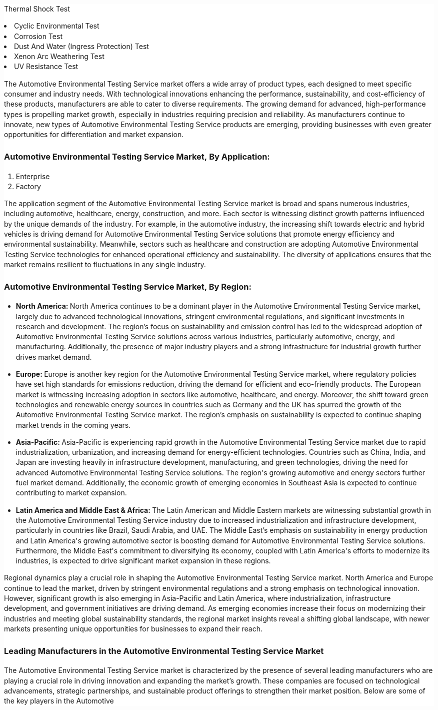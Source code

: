 Thermal Shock Test<li> Cyclic Environmental Test<li> Corrosion Test<li> Dust And Water (Ingress Protection) Test<li> Xenon Arc Weathering Test<li> UV Resistance Test</li></ol><p>The Automotive Environmental Testing Service market offers a wide array of product types, each designed to meet specific consumer and industry needs. With technological innovations enhancing the performance, sustainability, and cost-efficiency of these products, manufacturers are able to cater to diverse requirements. The growing demand for advanced, high-performance types is propelling market growth, especially in industries requiring precision and reliability. As manufacturers continue to innovate, new types of Automotive Environmental Testing Service products are emerging, providing businesses with even greater opportunities for differentiation and market expansion.</p><h3>Automotive Environmental Testing Service Market,&nbsp;By Application:</h3><ol><li>Enterprise<li> Factory</li></ol><p>The application segment of the Automotive Environmental Testing Service market is broad and spans numerous industries, including automotive, healthcare, energy, construction, and more. Each sector is witnessing distinct growth patterns influenced by the unique demands of the industry. For example, in the automotive industry, the increasing shift towards electric and hybrid vehicles is driving demand for Automotive Environmental Testing Service solutions that promote energy efficiency and environmental sustainability. Meanwhile, sectors such as healthcare and construction are adopting Automotive Environmental Testing Service technologies for enhanced operational efficiency and sustainability. The diversity of applications ensures that the market remains resilient to fluctuations in any single industry.</p><h3>Automotive Environmental Testing Service Market, By Region:</h3><ul><li><p><strong>North America:&nbsp;</strong>North America continues to be a dominant player in the Automotive Environmental Testing Service market, largely due to advanced technological innovations, stringent environmental regulations, and significant investments in research and development. The region&rsquo;s focus on sustainability and emission control has led to the widespread adoption of Automotive Environmental Testing Service solutions across various industries, particularly automotive, energy, and manufacturing. Additionally, the presence of major industry players and a strong infrastructure for industrial growth further drives market demand.</p></li><li><p><strong><strong>Europe:&nbsp;</strong></strong>Europe is another key region for the Automotive Environmental Testing Service market, where regulatory policies have set high standards for emissions reduction, driving the demand for efficient and eco-friendly products. The European market is witnessing increasing adoption in sectors like automotive, healthcare, and energy. Moreover, the shift toward green technologies and renewable energy sources in countries such as Germany and the UK has spurred the growth of the Automotive Environmental Testing Service market. The region&rsquo;s emphasis on sustainability is expected to continue shaping market trends in the coming years.</p></li><li><p><strong><strong>Asia-Pacific:&nbsp;</strong></strong>Asia-Pacific is experiencing rapid growth in the Automotive Environmental Testing Service market due to rapid industrialization, urbanization, and increasing demand for energy-efficient technologies. Countries such as China, India, and Japan are investing heavily in infrastructure development, manufacturing, and green technologies, driving the need for advanced Automotive Environmental Testing Service solutions. The region's growing automotive and energy sectors further fuel market demand. Additionally, the economic growth of emerging economies in Southeast Asia is expected to continue contributing to market expansion.</p></li><li><p><strong><strong>Latin America and Middle East &amp; Africa:&nbsp;</strong></strong>The Latin American and Middle Eastern markets are witnessing substantial growth in the Automotive Environmental Testing Service industry due to increased industrialization and infrastructure development, particularly in countries like Brazil, Saudi Arabia, and UAE. The Middle East&rsquo;s emphasis on sustainability in energy production and Latin America's growing automotive sector is boosting demand for Automotive Environmental Testing Service solutions. Furthermore, the Middle East's commitment to diversifying its economy, coupled with Latin America's efforts to modernize its industries, is expected to drive significant market expansion in these regions.</p></li></ul><p>Regional dynamics play a crucial role in shaping the Automotive Environmental Testing Service market. North America and Europe continue to lead the market, driven by stringent environmental regulations and a strong emphasis on technological innovation. However, significant growth is also emerging in Asia-Pacific and Latin America, where industrialization, infrastructure development, and government initiatives are driving demand. As emerging economies increase their focus on modernizing their industries and meeting global sustainability standards, the regional market insights reveal a shifting global landscape, with newer markets presenting unique opportunities for businesses to expand their reach.</p><h3><strong>Leading Manufacturers in the Automotive Environmental Testing Service Market</strong></h3><p>The Automotive Environmental Testing Service market is characterized by the presence of several leading manufacturers who are playing a crucial role in driving innovation and expanding the market&rsquo;s growth. These companies are focused on technological advancements, strategic partnerships, and sustainable product offerings to strengthen their market position. Below are some of the key players in the Automotive